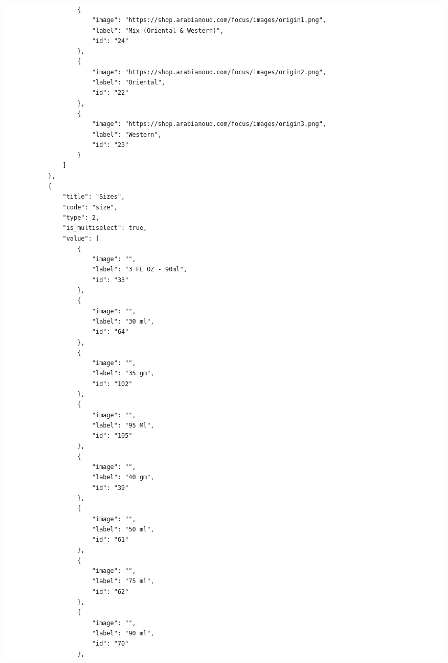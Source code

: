```
                    {
                        "image": "https://shop.arabianoud.com/focus/images/origin1.png",
                        "label": "Mix (Oriental & Western)",
                        "id": "24"
                    },
                    {
                        "image": "https://shop.arabianoud.com/focus/images/origin2.png",
                        "label": "Oriental",
                        "id": "22"
                    },
                    {
                        "image": "https://shop.arabianoud.com/focus/images/origin3.png",
                        "label": "Western",
                        "id": "23"
                    }
                ]
            },
            {
                "title": "Sizes",
                "code": "size",
                "type": 2,
                "is_multiselect": true,
                "value": [
                    {
                        "image": "",
                        "label": "3 FL OZ - 90ml",
                        "id": "33"
                    },
                    {
                        "image": "",
                        "label": "30 ml",
                        "id": "64"
                    },
                    {
                        "image": "",
                        "label": "35 gm",
                        "id": "102"
                    },
                    {
                        "image": "",
                        "label": "95 Ml",
                        "id": "105"
                    },
                    {
                        "image": "",
                        "label": "40 gm",
                        "id": "39"
                    },
                    {
                        "image": "",
                        "label": "50 ml",
                        "id": "61"
                    },
                    {
                        "image": "",
                        "label": "75 ml",
                        "id": "62"
                    },
                    {
                        "image": "",
                        "label": "90 ml",
                        "id": "70"
                    },
```